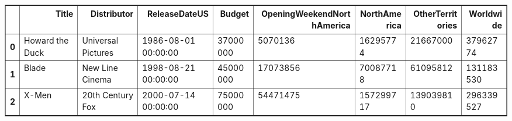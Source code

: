 


<div>
<style scoped>
    .dataframe tbody tr th:only-of-type {
        vertical-align: middle;
    }

    .dataframe tbody tr th {
        vertical-align: top;
    }

    .dataframe thead th {
        text-align: right;
    }
</style>
<table border="1" class="dataframe">
  <thead>
    <tr style="text-align: right;">
      <th></th>
      <th>Title</th>
      <th>Distributor</th>
      <th>ReleaseDateUS</th>
      <th>Budget</th>
      <th>OpeningWeekendNorthAmerica</th>
      <th>NorthAmerica</th>
      <th>OtherTerritories</th>
      <th>Worldwide</th>
    </tr>
  </thead>
  <tbody>
    <tr>
      <th>0</th>
      <td>Howard the Duck</td>
      <td>Universal Pictures</td>
      <td>1986-08-01 00:00:00</td>
      <td>37000000</td>
      <td>5070136</td>
      <td>16295774</td>
      <td>21667000</td>
      <td>37962774</td>
    </tr>
    <tr>
      <th>1</th>
      <td>Blade</td>
      <td>New Line Cinema</td>
      <td>1998-08-21 00:00:00</td>
      <td>45000000</td>
      <td>17073856</td>
      <td>70087718</td>
      <td>61095812</td>
      <td>131183530</td>
    </tr>
    <tr>
      <th>2</th>
      <td>X-Men</td>
      <td>20th Century Fox</td>
      <td>2000-07-14 00:00:00</td>
      <td>75000000</td>
      <td>54471475</td>
      <td>157299717</td>
      <td>139039810</td>
      <td>296339527</td>
    </tr>
    <tr>